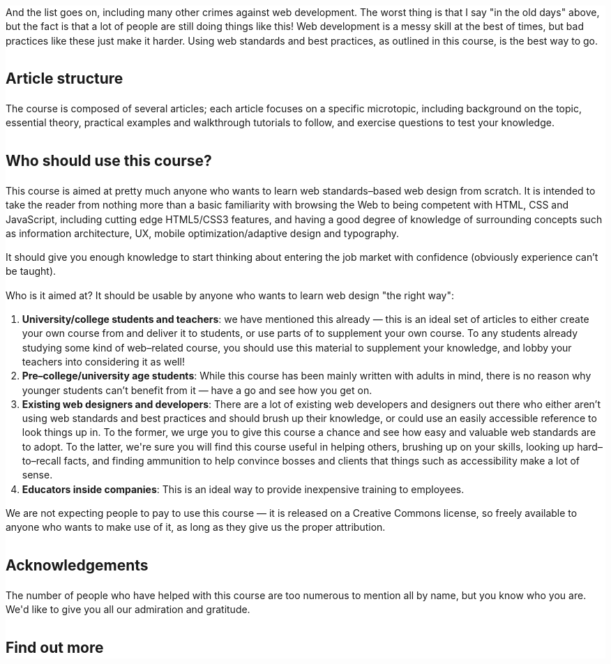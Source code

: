 And the list goes on, including many other crimes against web development. The worst thing is that I say "in the old days" above, but the fact is that a lot of people are still doing things like this! Web development is a messy skill at the best of times, but bad practices like these just make it harder. Using web standards and best practices, as outlined in this course, is the best way to go.

## <span>Article structure</span>

The course is composed of several articles; each article focuses on a specific microtopic, including background on the topic, essential theory, practical examples and walkthrough tutorials to follow, and exercise questions to test your knowledge.

## <span>Who should use this course?</span>

This course is aimed at pretty much anyone who wants to learn web standards–based web design from scratch. It is intended to take the reader from nothing more than a basic familiarity with browsing the Web to being competent with HTML, CSS and JavaScript, including cutting edge HTML5/CSS3 features, and having a good degree of knowledge of surrounding concepts such as information architecture, UX, mobile optimization/adaptive design and typography.

It should give you enough knowledge to start thinking about entering the job market with confidence (obviously experience can’t be taught).

Who is it aimed at? It should be usable by anyone who wants to learn web design "the right way":

1.  **University/college students and teachers**: we have mentioned this already — this is an ideal set of articles to either create your own course from and deliver it to students, or use parts of to supplement your own course. To any students already studying some kind of web–related course, you should use this material to supplement your knowledge, and lobby your teachers into considering it as well!
2.  **Pre–college/university age students**: While this course has been mainly written with adults in mind, there is no reason why younger students can’t benefit from it — have a go and see how you get on.
3.  **Existing web designers and developers**: There are a lot of existing web developers and designers out there who either aren’t using web standards and best practices and should brush up their knowledge, or could use an easily accessible reference to look things up in. To the former, we urge you to give this course a chance and see how easy and valuable web standards are to adopt. To the latter, we're sure you will find this course useful in helping others, brushing up on your skills, looking up hard–to–recall facts, and finding ammunition to help convince bosses and clients that things such as accessibility make a lot of sense.
4.  **Educators inside companies**: This is an ideal way to provide inexpensive training to employees.

We are not expecting people to pay to use this course — it is released on a Creative Commons license, so freely available to anyone who wants to make use of it, as long as they give us the proper attribution.

## <span>Acknowledgements</span>

The number of people who have helped with this course are too numerous to mention all by name, but you know who you are. We'd like to give you all our admiration and gratitude.

## <span>Find out more</span>
